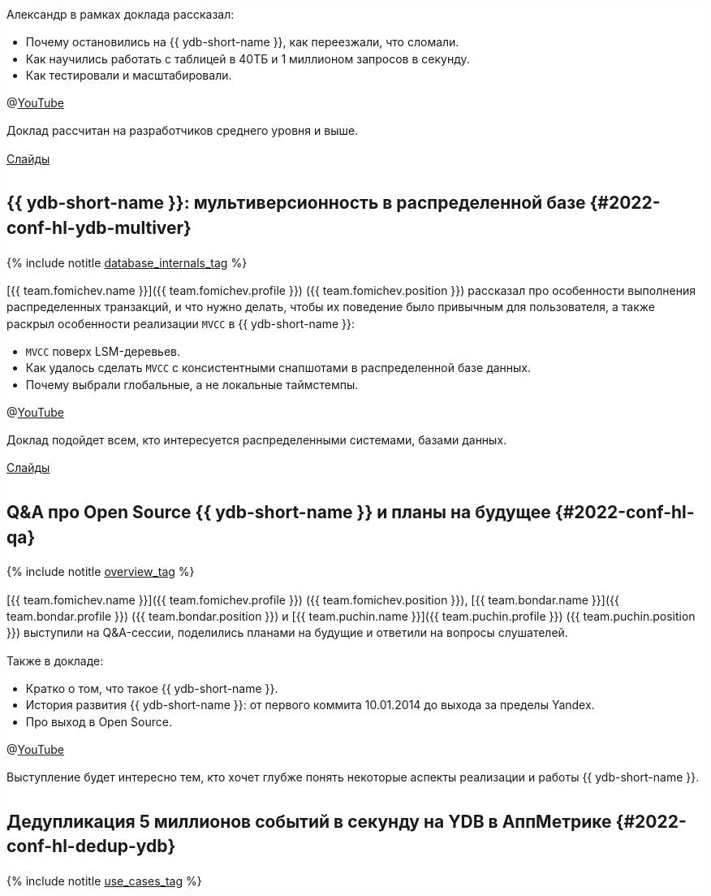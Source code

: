 Александр в рамках доклада рассказал:

* Почему остановились на {{ ydb-short-name }}, как переезжали, что сломали.
* Как научились работать с таблицей в 40ТБ и 1 миллионом запросов в секунду.
* Как тестировали и масштабировали.

@[YouTube](https://youtu.be/9zagbmkdFDk)

Доклад рассчитан на разработчиков среднего уровня и выше.

[Слайды](https://presentations.ydb.tech/2022/ru/highload_foundation_million_rps_metrika/presentation.pdf)

## {{ ydb-short-name }}: мультиверсионность в распределенной базе {#2022-conf-hl-ydb-multiver}

{% include notitle [database_internals_tag](../_includes/tags.md#database_internals) %}

[{{ team.fomichev.name }}]({{ team.fomichev.profile }}) ({{ team.fomichev.position }}) рассказал про особенности выполнения распределенных транзакций, и что нужно делать, чтобы их поведение было привычным для пользователя, а также раскрыл особенности реализации `MVCC` в {{ ydb-short-name }}:

* `MVCC` поверх LSM-деревьев.
* Как удалось сделать `MVCC` с консистентными снапшотами в распределенной базе данных.
* Почему выбрали глобальные, а не локальные таймстемпы.

@[YouTube](https://youtu.be/k2ccFXWdBN4)

Доклад подойдет всем, кто интересуется распределенными системами, базами данных.

[Слайды](https://presentations.ydb.tech/2022/ru/highload_foundation_mvcc/presentation.pdf)

## Q&A про Open Source {{ ydb-short-name }} и планы на будущее {#2022-conf-hl-qa}

{% include notitle [overview_tag](../_includes/tags.md#overview) %}

[{{ team.fomichev.name }}]({{ team.fomichev.profile }}) ({{ team.fomichev.position }}), [{{ team.bondar.name }}]({{ team.bondar.profile }}) ({{ team.bondar.position }}) и [{{ team.puchin.name }}]({{ team.puchin.profile }}) ({{ team.puchin.position }}) выступили на Q&A-сессии, поделились планами на будущие и ответили на вопросы слушателей.

Также в докладе:

* Кратко о том, что такое {{ ydb-short-name }}.
* История развития {{ ydb-short-name }}: от первого коммита 10.01.2014 до выхода за пределы Yandex.
* Про выход в Open Source.

@[YouTube](https://youtu.be/qRE2ROtd74g)

Выступление будет интересно тем, кто хочет глубже понять некоторые аспекты реализации и работы {{ ydb-short-name }}.

## Дедупликация 5 миллионов событий в секунду на YDB в АппМетрике {#2022-conf-hl-dedup-ydb}

{% include notitle [use_cases_tag](../_includes/tags.md#use_cases) %}
